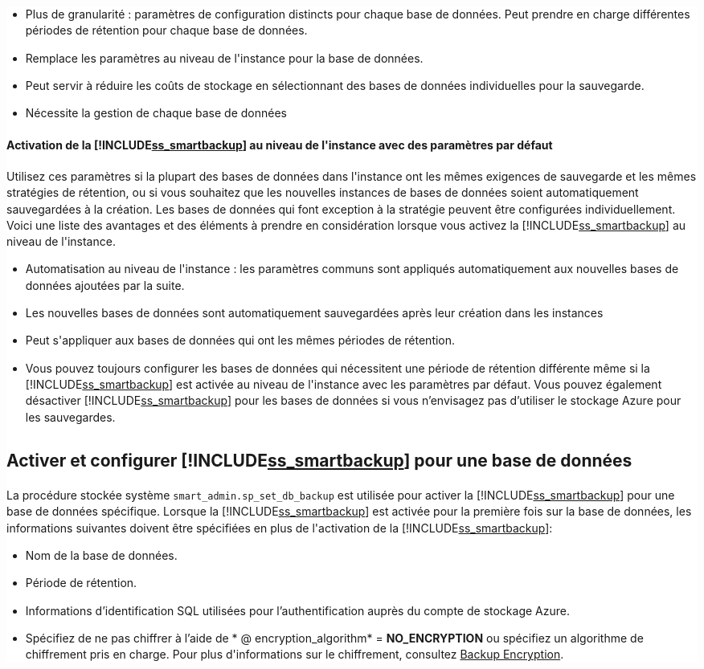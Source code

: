 -   Plus de granularité : paramètres de configuration distincts pour chaque base de données. Peut prendre en charge différentes périodes de rétention pour chaque base de données.  
  
-   Remplace les paramètres au niveau de l'instance pour la base de données.  
  
-   Peut servir à réduire les coûts de stockage en sélectionnant des bases de données individuelles pour la sauvegarde.  
  
-   Nécessite la gestion de chaque base de données  
  
#### <a name="enabling-ss_smartbackup-at-the-instance-level-with-default-settings"></a>Activation de la [!INCLUDE[ss_smartbackup](../includes/ss-smartbackup-md.md)] au niveau de l'instance avec des paramètres par défaut  
 Utilisez ces paramètres si la plupart des bases de données dans l'instance ont les mêmes exigences de sauvegarde et les mêmes stratégies de rétention, ou si vous souhaitez que les nouvelles instances de bases de données soient automatiquement sauvegardées à la création. Les bases de données qui font exception à la stratégie peuvent être configurées individuellement. Voici une liste des avantages et des éléments à prendre en considération lorsque vous activez la [!INCLUDE[ss_smartbackup](../includes/ss-smartbackup-md.md)] au niveau de l'instance.  
  
-   Automatisation au niveau de l'instance : les paramètres communs sont appliqués automatiquement aux nouvelles bases de données ajoutées par la suite.  
  
-   Les nouvelles bases de données sont automatiquement sauvegardées après leur création dans les instances  
  
-   Peut s'appliquer aux bases de données qui ont les mêmes périodes de rétention.  
  
-   Vous pouvez toujours configurer les bases de données qui nécessitent une période de rétention différente même si la [!INCLUDE[ss_smartbackup](../includes/ss-smartbackup-md.md)] est activée au niveau de l'instance avec les paramètres par défaut. Vous pouvez également désactiver [!INCLUDE[ss_smartbackup](../includes/ss-smartbackup-md.md)] pour les bases de données si vous n’envisagez pas d’utiliser le stockage Azure pour les sauvegardes.  
  
##  <a name="enable-and-configure-ss_smartbackup-for-a-database"></a><a name="DatabaseConfigure"></a>Activer et configurer [!INCLUDE[ss_smartbackup](../includes/ss-smartbackup-md.md)] pour une base de données  
 La procédure stockée système `smart_admin.sp_set_db_backup` est utilisée pour activer la [!INCLUDE[ss_smartbackup](../includes/ss-smartbackup-md.md)] pour une base de données spécifique. Lorsque la [!INCLUDE[ss_smartbackup](../includes/ss-smartbackup-md.md)] est activée pour la première fois sur la base de données, les informations suivantes doivent être spécifiées en plus de l'activation de la [!INCLUDE[ss_smartbackup](../includes/ss-smartbackup-md.md)]:  
  
-   Nom de la base de données.  
  
-   Période de rétention.  
  
-   Informations d’identification SQL utilisées pour l’authentification auprès du compte de stockage Azure.  
  
-   Spécifiez de ne pas chiffrer à l’aide de * \@ encryption_algorithm*  =  **NO_ENCRYPTION** ou spécifiez un algorithme de chiffrement pris en charge. Pour plus d'informations sur le chiffrement, consultez [Backup Encryption](../relational-databases/backup-restore/backup-encryption.md).  
  